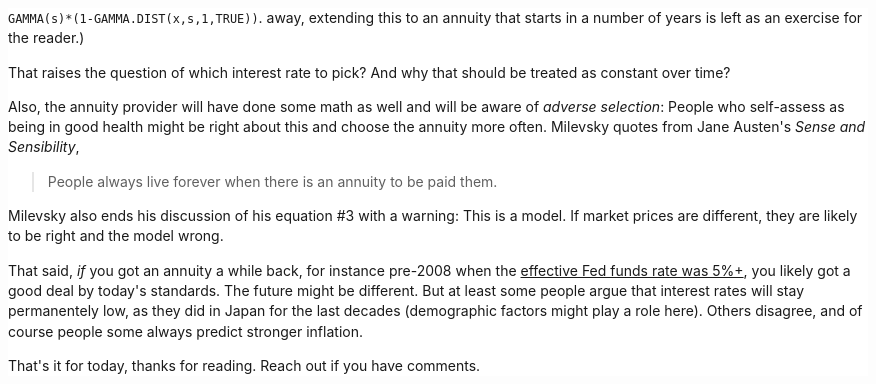 ```GAMMA(s)*(1-GAMMA.DIST(x,s,1,TRUE))```.
away, extending this to an annuity that starts in a number of years is
left as an exercise for the reader.)

That raises the question of which interest rate to pick? And why that
should be treated as constant over time?

Also, the annuity provider will have done some math as well and will be
aware of _adverse selection_: People who self-assess as being in good
health might be right about this and choose the annuity more
often. Milevsky quotes from Jane Austen's _Sense and Sensibility_,

> People always live forever when there is an annuity to be paid them.

Milevsky also ends his discussion of his equation #3 with a warning:
This is a model. If market prices are different, they are likely to be
right and the model wrong.

That said, _if_ you got an annuity a while back, for instance pre-2008
when the [effective Fed funds rate was
5%+](https://fred.stlouisfed.org/series/FEDFUNDS), you likely got a
good deal by today's standards. The future might be different. But at
least some people argue that interest rates will stay permanentely
low, as they did in Japan for the last decades (demographic factors
might play a role here). Others disagree, and of course people some
always predict stronger inflation.

That's it for today, thanks for reading. Reach out if you have
comments.
